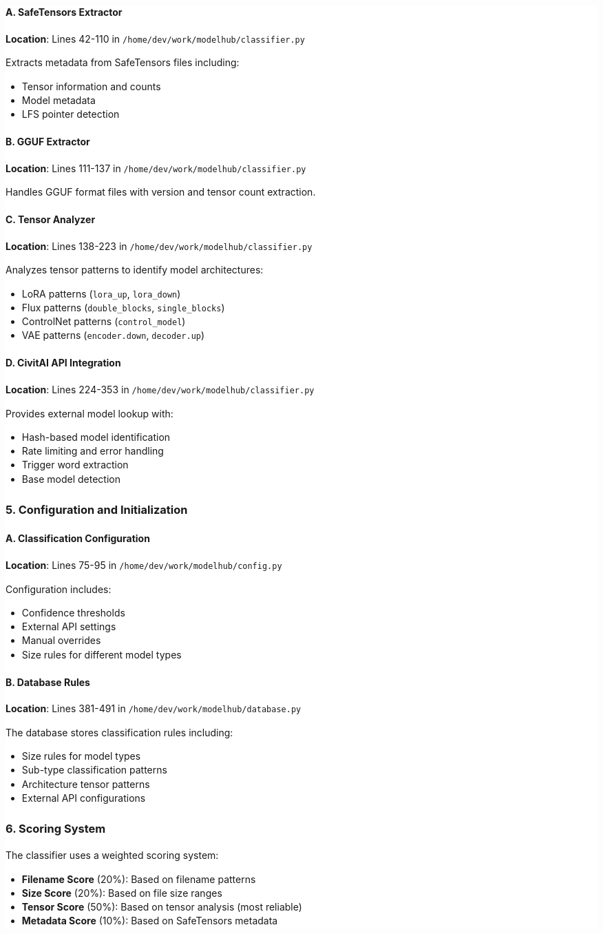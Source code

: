 #### **A. SafeTensors Extractor**
**Location**: Lines 42-110 in `/home/dev/work/modelhub/classifier.py`

Extracts metadata from SafeTensors files including:
- Tensor information and counts
- Model metadata
- LFS pointer detection

#### **B. GGUF Extractor**
**Location**: Lines 111-137 in `/home/dev/work/modelhub/classifier.py`

Handles GGUF format files with version and tensor count extraction.

#### **C. Tensor Analyzer**
**Location**: Lines 138-223 in `/home/dev/work/modelhub/classifier.py`

Analyzes tensor patterns to identify model architectures:
- LoRA patterns (`lora_up`, `lora_down`)
- Flux patterns (`double_blocks`, `single_blocks`)
- ControlNet patterns (`control_model`)
- VAE patterns (`encoder.down`, `decoder.up`)

#### **D. CivitAI API Integration**
**Location**: Lines 224-353 in `/home/dev/work/modelhub/classifier.py`

Provides external model lookup with:
- Hash-based model identification
- Rate limiting and error handling
- Trigger word extraction
- Base model detection

### 5. **Configuration and Initialization**

#### **A. Classification Configuration**
**Location**: Lines 75-95 in `/home/dev/work/modelhub/config.py`

Configuration includes:
- Confidence thresholds
- External API settings
- Manual overrides
- Size rules for different model types

#### **B. Database Rules**
**Location**: Lines 381-491 in `/home/dev/work/modelhub/database.py`

The database stores classification rules including:
- Size rules for model types
- Sub-type classification patterns
- Architecture tensor patterns
- External API configurations

### 6. **Scoring System**

The classifier uses a weighted scoring system:
- **Filename Score** (20%): Based on filename patterns
- **Size Score** (20%): Based on file size ranges
- **Tensor Score** (50%): Based on tensor analysis (most reliable)
- **Metadata Score** (10%): Based on SafeTensors metadata
